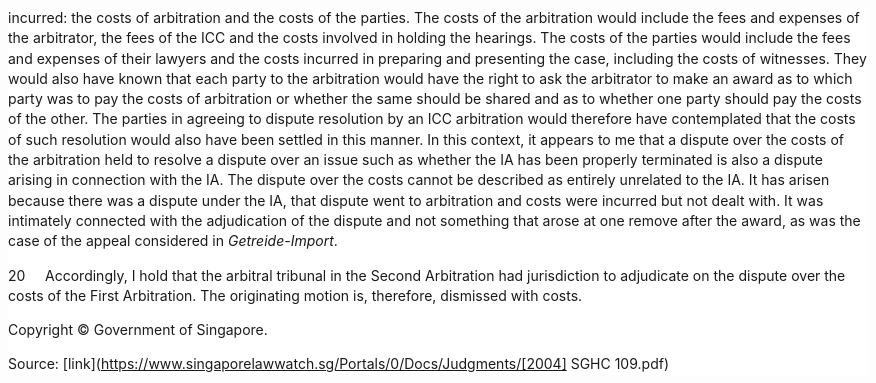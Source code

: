 
incurred: the costs of arbitration and the costs of the parties. The costs of the arbitration would include the fees and expenses of the arbitrator, the fees of the ICC and the costs involved in holding the hearings. The costs of the parties would include the fees and expenses of their lawyers and the costs incurred in preparing and presenting the case, including the costs of witnesses. They would also have known that each party to the arbitration would have the right to ask the arbitrator to make an award as to which party was to pay the costs of arbitration or whether the same should be shared and as to whether one party should pay the costs of the other. The parties in agreeing to dispute resolution by an ICC arbitration would therefore have contemplated that the costs of such resolution would also have been settled in this manner. In this context, it appears to me that a dispute over the costs of the arbitration held to resolve a dispute over an issue such as whether the IA has been properly terminated is also a dispute arising in connection with the IA. The dispute over the costs cannot be described as entirely unrelated to the IA. It has arisen because there was a dispute under the IA, that dispute went to arbitration and costs were incurred but not dealt with. It was intimately connected with the adjudication of the dispute and not something that arose at one remove after the award, as was the case of the appeal considered in _Getreide-Import_. 

20     Accordingly, I hold that the arbitral tribunal in the Second Arbitration had jurisdiction to adjudicate on the dispute over the costs of the First Arbitration. The originating motion is, therefore, dismissed with costs. 

 Copyright © Government of Singapore. 


Source: [link](https://www.singaporelawwatch.sg/Portals/0/Docs/Judgments/[2004] SGHC 109.pdf)

